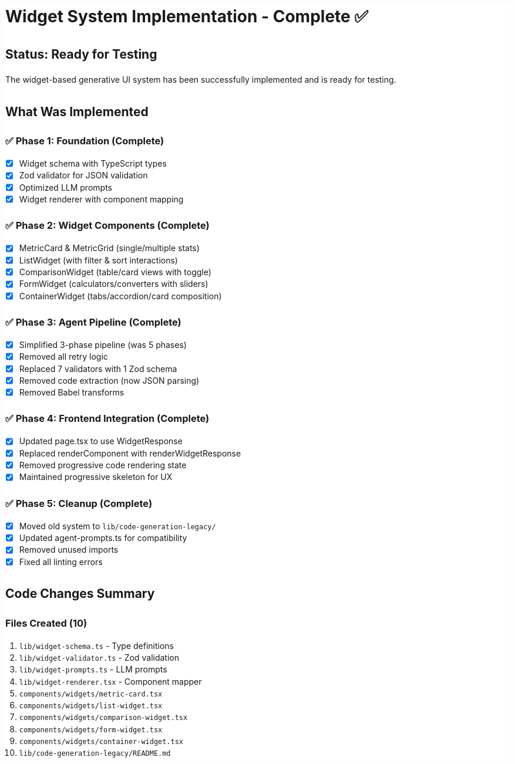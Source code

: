 # Widget System Implementation - Complete ✅

## Status: Ready for Testing

The widget-based generative UI system has been successfully implemented and is ready for testing.

## What Was Implemented

### ✅ Phase 1: Foundation (Complete)
- [x] Widget schema with TypeScript types
- [x] Zod validator for JSON validation
- [x] Optimized LLM prompts
- [x] Widget renderer with component mapping

### ✅ Phase 2: Widget Components (Complete)
- [x] MetricCard & MetricGrid (single/multiple stats)
- [x] ListWidget (with filter & sort interactions)
- [x] ComparisonWidget (table/card views with toggle)
- [x] FormWidget (calculators/converters with sliders)
- [x] ContainerWidget (tabs/accordion/card composition)

### ✅ Phase 3: Agent Pipeline (Complete)
- [x] Simplified 3-phase pipeline (was 5 phases)
- [x] Removed all retry logic
- [x] Replaced 7 validators with 1 Zod schema
- [x] Removed code extraction (now JSON parsing)
- [x] Removed Babel transforms

### ✅ Phase 4: Frontend Integration (Complete)
- [x] Updated page.tsx to use WidgetResponse
- [x] Replaced renderComponent with renderWidgetResponse
- [x] Removed progressive code rendering state
- [x] Maintained progressive skeleton for UX

### ✅ Phase 5: Cleanup (Complete)
- [x] Moved old system to `lib/code-generation-legacy/`
- [x] Updated agent-prompts.ts for compatibility
- [x] Removed unused imports
- [x] Fixed all linting errors

## Code Changes Summary

### Files Created (10)
1. `lib/widget-schema.ts` - Type definitions
2. `lib/widget-validator.ts` - Zod validation
3. `lib/widget-prompts.ts` - LLM prompts
4. `lib/widget-renderer.tsx` - Component mapper
5. `components/widgets/metric-card.tsx`
6. `components/widgets/list-widget.tsx`
7. `components/widgets/comparison-widget.tsx`
8. `components/widgets/form-widget.tsx`
9. `components/widgets/container-widget.tsx`
10. `lib/code-generation-legacy/README.md`
